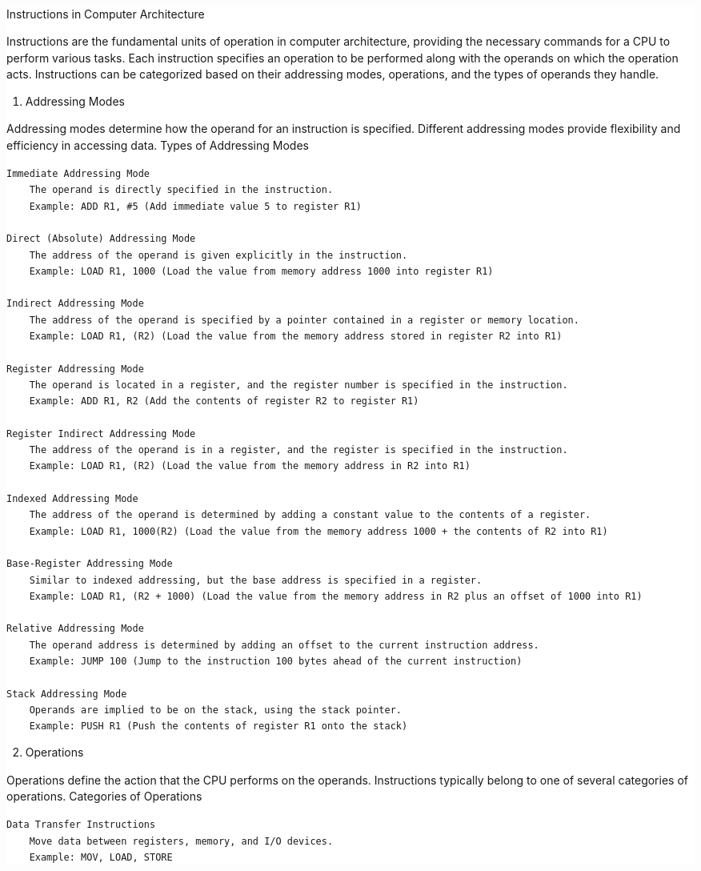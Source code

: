 Instructions in Computer Architecture

Instructions are the fundamental units of operation in computer architecture, providing the necessary commands for a CPU to perform various tasks. Each instruction specifies an operation to be performed along with the operands on which the operation acts. Instructions can be categorized based on their addressing modes, operations, and the types of operands they handle.
1. Addressing Modes

Addressing modes determine how the operand for an instruction is specified. Different addressing modes provide flexibility and efficiency in accessing data.
Types of Addressing Modes

    Immediate Addressing Mode
        The operand is directly specified in the instruction.
        Example: ADD R1, #5 (Add immediate value 5 to register R1)

    Direct (Absolute) Addressing Mode
        The address of the operand is given explicitly in the instruction.
        Example: LOAD R1, 1000 (Load the value from memory address 1000 into register R1)

    Indirect Addressing Mode
        The address of the operand is specified by a pointer contained in a register or memory location.
        Example: LOAD R1, (R2) (Load the value from the memory address stored in register R2 into R1)

    Register Addressing Mode
        The operand is located in a register, and the register number is specified in the instruction.
        Example: ADD R1, R2 (Add the contents of register R2 to register R1)

    Register Indirect Addressing Mode
        The address of the operand is in a register, and the register is specified in the instruction.
        Example: LOAD R1, (R2) (Load the value from the memory address in R2 into R1)

    Indexed Addressing Mode
        The address of the operand is determined by adding a constant value to the contents of a register.
        Example: LOAD R1, 1000(R2) (Load the value from the memory address 1000 + the contents of R2 into R1)

    Base-Register Addressing Mode
        Similar to indexed addressing, but the base address is specified in a register.
        Example: LOAD R1, (R2 + 1000) (Load the value from the memory address in R2 plus an offset of 1000 into R1)

    Relative Addressing Mode
        The operand address is determined by adding an offset to the current instruction address.
        Example: JUMP 100 (Jump to the instruction 100 bytes ahead of the current instruction)

    Stack Addressing Mode
        Operands are implied to be on the stack, using the stack pointer.
        Example: PUSH R1 (Push the contents of register R1 onto the stack)

2. Operations

Operations define the action that the CPU performs on the operands. Instructions typically belong to one of several categories of operations.
Categories of Operations

    Data Transfer Instructions
        Move data between registers, memory, and I/O devices.
        Example: MOV, LOAD, STORE
